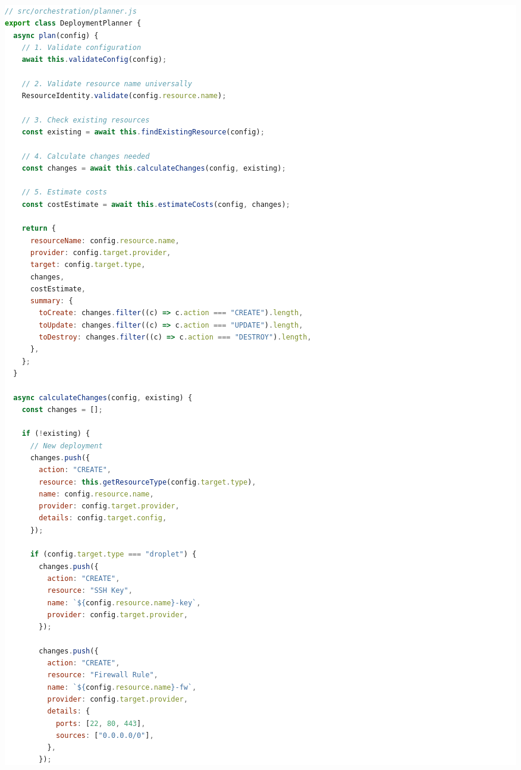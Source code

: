 ```javascript
// src/orchestration/planner.js
export class DeploymentPlanner {
  async plan(config) {
    // 1. Validate configuration
    await this.validateConfig(config);

    // 2. Validate resource name universally
    ResourceIdentity.validate(config.resource.name);

    // 3. Check existing resources
    const existing = await this.findExistingResource(config);

    // 4. Calculate changes needed
    const changes = await this.calculateChanges(config, existing);

    // 5. Estimate costs
    const costEstimate = await this.estimateCosts(config, changes);

    return {
      resourceName: config.resource.name,
      provider: config.target.provider,
      target: config.target.type,
      changes,
      costEstimate,
      summary: {
        toCreate: changes.filter((c) => c.action === "CREATE").length,
        toUpdate: changes.filter((c) => c.action === "UPDATE").length,
        toDestroy: changes.filter((c) => c.action === "DESTROY").length,
      },
    };
  }

  async calculateChanges(config, existing) {
    const changes = [];

    if (!existing) {
      // New deployment
      changes.push({
        action: "CREATE",
        resource: this.getResourceType(config.target.type),
        name: config.resource.name,
        provider: config.target.provider,
        details: config.target.config,
      });

      if (config.target.type === "droplet") {
        changes.push({
          action: "CREATE",
          resource: "SSH Key",
          name: `${config.resource.name}-key`,
          provider: config.target.provider,
        });

        changes.push({
          action: "CREATE",
          resource: "Firewall Rule",
          name: `${config.resource.name}-fw`,
          provider: config.target.provider,
          details: {
            ports: [22, 80, 443],
            sources: ["0.0.0.0/0"],
          },
        });
```